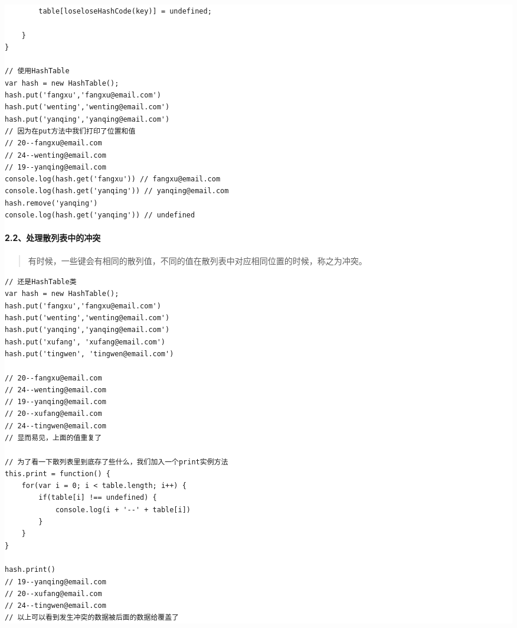```
        table[loseloseHashCode(key)] = undefined;

    }
}

// 使用HashTable
var hash = new HashTable();
hash.put('fangxu','fangxu@email.com')
hash.put('wenting','wenting@email.com')
hash.put('yanqing','yanqing@email.com')
// 因为在put方法中我们打印了位置和值
// 20--fangxu@email.com
// 24--wenting@email.com
// 19--yanqing@email.com
console.log(hash.get('fangxu')) // fangxu@email.com
console.log(hash.get('yanqing')) // yanqing@email.com
hash.remove('yanqing')
console.log(hash.get('yanqing')) // undefined
```

#### 2.2、处理散列表中的冲突

> 有时候，一些键会有相同的散列值，不同的值在散列表中对应相同位置的时候，称之为冲突。

```
// 还是HashTable类
var hash = new HashTable();
hash.put('fangxu','fangxu@email.com')
hash.put('wenting','wenting@email.com')
hash.put('yanqing','yanqing@email.com')
hash.put('xufang', 'xufang@email.com')
hash.put('tingwen', 'tingwen@email.com')

// 20--fangxu@email.com
// 24--wenting@email.com
// 19--yanqing@email.com
// 20--xufang@email.com
// 24--tingwen@email.com
// 显而易见，上面的值重复了

// 为了看一下散列表里到底存了些什么，我们加入一个print实例方法
this.print = function() {
    for(var i = 0; i < table.length; i++) {
        if(table[i] !== undefined) {
            console.log(i + '--' + table[i])
        }
    }
}

hash.print()
// 19--yanqing@email.com
// 20--xufang@email.com
// 24--tingwen@email.com
// 以上可以看到发生冲突的数据被后面的数据给覆盖了
```
